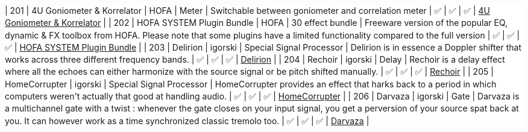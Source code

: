 | 201 | 4U Goniometer & Korrelator                 | HOFA                      | Meter                                                | Switchable between goniometer and correlation meter                                                                                                                                                                                                                                                                                                                                                                                                                                                                                                                                                                       | ✅         | ✅             | ✅           | [4U Goniometer & Korrelator](https://www.pluginboutique.com/product/3-Studio-Tools/79-Metering/5044-4U-Goniometer-Korrelator)                                                        |
| 202 | HOFA SYSTEM Plugin Bundle                  | HOFA                      | 30 effect bundle                                     | Freeware version of the popular EQ, dynamic & FX toolbox from HOFA. Please note that some plugins have a limited functionality compared to the full version                                                                                                                                                                                                                                                                                                                                                                                                                                                               | ✅         | ✅             | ✅           | [HOFA SYSTEM Plugin Bundle](https://hofa-plugins.de/en/hofa-system-plugin-bundle-free/)                                                                                              |
| 203 | Delirion                                   | igorski                   | Special Signal Processor                             | Delirion is in essence a Doppler shifter that works across three different frequency bands.                                                                                                                                                                                                                                                                                                                                                                                                                                                                                                                               | ✅         | ✅             | ✅           | [Delirion](https://www.igorski.nl/download/delirion)                                                                                                                                 |
| 204 | Rechoir                                    | igorski                   | Delay                                                | Rechoir is a delay effect where all the echoes can either harmonize with the source signal or be pitch shifted manually.                                                                                                                                                                                                                                                                                                                                                                                                                                                                                                  | ✅         | ✅             | ✅           | [Rechoir](https://www.igorski.nl/download/rechoir)                                                                                                                                   |
| 205 | HomeCorrupter                              | igorski                   | Special Signal Processor                             | HomeCorrupter provides an effect that harks back to a period in which computers weren't actually that good at handling audio.                                                                                                                                                                                                                                                                                                                                                                                                                                                                                             | ✅         | ✅             | ✅           | [HomeCorrupter](https://www.igorski.nl/download/homecorrupter)                                                                                                                       |
| 206 | Darvaza                                    | igorski                   | Gate                                                 | Darvaza is a multichannel gate with a twist : whenever the gate closes on your input signal, you get a perversion of your source spat back at you. It can however work as a time synchronized classic tremolo too.                                                                                                                                                                                                                                                                                                                                                                                                        | ✅         | ✅             | ✅           | [Darvaza](https://www.igorski.nl/download/darvaza)                                                                                                                                   |
